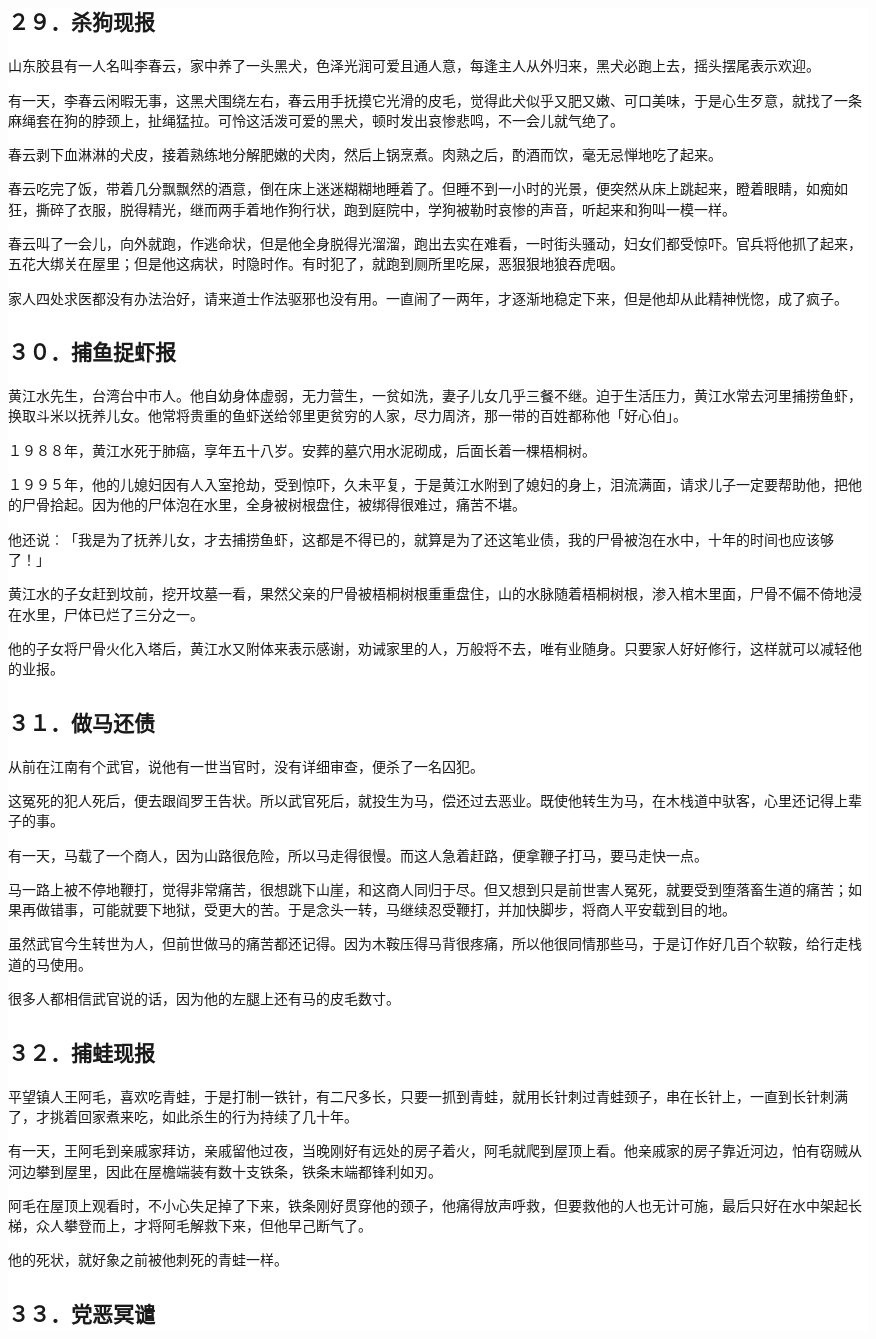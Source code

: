 ## ２９．杀狗现报

山东胶县有一人名叫李春云，家中养了一头黑犬，色泽光润可爱且通人意，每逢主人从外归来，黑犬必跑上去，摇头摆尾表示欢迎。

有一天，李春云闲暇无事，这黑犬围绕左右，春云用手抚摸它光滑的皮毛，觉得此犬似乎又肥又嫩、可口美味，于是心生歹意，就找了一条麻绳套在狗的脖颈上，扯绳猛拉。可怜这活泼可爱的黑犬，顿时发出哀惨悲鸣，不一会儿就气绝了。

春云剥下血淋淋的犬皮，接着熟练地分解肥嫩的犬肉，然后上锅烹煮。肉熟之后，酌酒而饮，毫无忌惮地吃了起来。

春云吃完了饭，带着几分飘飘然的酒意，倒在床上迷迷糊糊地睡着了。但睡不到一小时的光景，便突然从床上跳起来，瞪着眼睛，如痴如狂，撕碎了衣服，脱得精光，继而两手着地作狗行状，跑到庭院中，学狗被勒时哀惨的声音，听起来和狗叫一模一样。

春云叫了一会儿，向外就跑，作逃命状，但是他全身脱得光溜溜，跑出去实在难看，一时街头骚动，妇女们都受惊吓。官兵将他抓了起来，五花大绑关在屋里；但是他这病状，时隐时作。有时犯了，就跑到厕所里吃屎，恶狠狠地狼吞虎咽。

家人四处求医都没有办法治好，请来道士作法驱邪也没有用。一直闹了一两年，才逐渐地稳定下来，但是他却从此精神恍惚，成了疯子。

## ３０．捕鱼捉虾报

黄江水先生，台湾台中市人。他自幼身体虚弱，无力营生，一贫如洗，妻子儿女几乎三餐不继。迫于生活压力，黄江水常去河里捕捞鱼虾，换取斗米以抚养儿女。他常将贵重的鱼虾送给邻里更贫穷的人家，尽力周济，那一带的百姓都称他「好心伯」。

１９８８年，黄江水死于肺癌，享年五十八岁。安葬的墓穴用水泥砌成，后面长着一棵梧桐树。

１９９５年，他的儿媳妇因有人入室抢劫，受到惊吓，久未平复，于是黄江水附到了媳妇的身上，泪流满面，请求儿子一定要帮助他，把他的尸骨拾起。因为他的尸体泡在水里，全身被树根盘住，被绑得很难过，痛苦不堪。

他还说︰「我是为了抚养儿女，才去捕捞鱼虾，这都是不得已的，就算是为了还这笔业债，我的尸骨被泡在水中，十年的时间也应该够了！」

黄江水的子女赶到坟前，挖开坟墓一看，果然父亲的尸骨被梧桐树根重重盘住，山的水脉随着梧桐树根，渗入棺木里面，尸骨不偏不倚地浸在水里，尸体已烂了三分之一。

他的子女将尸骨火化入塔后，黄江水又附体来表示感谢，劝诫家里的人，万般将不去，唯有业随身。只要家人好好修行，这样就可以减轻他的业报。

## ３１．做马还债

从前在江南有个武官，说他有一世当官时，没有详细审查，便杀了一名囚犯。

这冤死的犯人死后，便去跟阎罗王告状。所以武官死后，就投生为马，偿还过去恶业。既使他转生为马，在木栈道中驮客，心里还记得上辈子的事。

有一天，马载了一个商人，因为山路很危险，所以马走得很慢。而这人急着赶路，便拿鞭子打马，要马走快一点。

马一路上被不停地鞭打，觉得非常痛苦，很想跳下山崖，和这商人同归于尽。但又想到只是前世害人冤死，就要受到堕落畜生道的痛苦；如果再做错事，可能就要下地狱，受更大的苦。于是念头一转，马继续忍受鞭打，并加快脚步，将商人平安载到目的地。

虽然武官今生转世为人，但前世做马的痛苦都还记得。因为木鞍压得马背很疼痛，所以他很同情那些马，于是订作好几百个软鞍，给行走栈道的马使用。

很多人都相信武官说的话，因为他的左腿上还有马的皮毛数寸。

## ３２．捕蛙现报

平望镇人王阿毛，喜欢吃青蛙，于是打制一铁针，有二尺多长，只要一抓到青蛙，就用长针刺过青蛙颈子，串在长针上，一直到长针刺满了，才挑着回家煮来吃，如此杀生的行为持续了几十年。

有一天，王阿毛到亲戚家拜访，亲戚留他过夜，当晚刚好有远处的房子着火，阿毛就爬到屋顶上看。他亲戚家的房子靠近河边，怕有窃贼从河边攀到屋里，因此在屋檐端装有数十支铁条，铁条末端都锋利如刃。

阿毛在屋顶上观看时，不小心失足掉了下来，铁条刚好贯穿他的颈子，他痛得放声呼救，但要救他的人也无计可施，最后只好在水中架起长梯，众人攀登而上，才将阿毛解救下来，但他早己断气了。

他的死状，就好象之前被他刺死的青蛙一样。

## ３３．党恶冥谴
